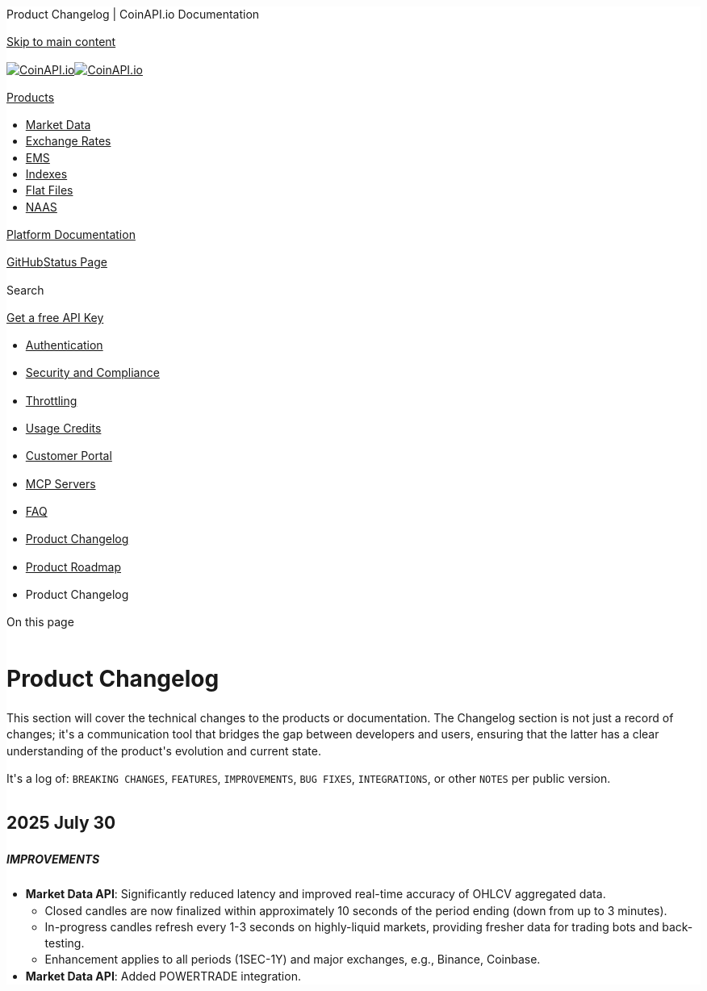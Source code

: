 Product Changelog | CoinAPI.io Documentation




[Skip to main content](#__docusaurus_skipToContent_fallback)

[![CoinAPI.io](/img/logo.svg)![CoinAPI.io](/img/logo.svg)](https://www.coinapi.io)

[Products](/general/changelog/)

* [Market Data](/market-data/)
* [Exchange Rates](/exchange-rates-api/)
* [EMS](/ems-api/)
* [Indexes](/indexes-api/)
* [Flat Files](/flat-files-api/)
* [NAAS](/naas-api/)

[Platform Documentation](/general/authentication)

[GitHub](https://github.com/api-bricks/api-bricks-sdk)[Status Page](https://status.coinapi.io)

Search

[Get a free API Key](https://console.coinapi.io/?link=/apikeys/create)

* [Authentication](/general/authentication)
* [Security and Compliance](/general/security)
* [Throttling](/general/throttling)
* [Usage Credits](/general/usage-credits)
* [Customer Portal](/general/customer-portal/)
* [MCP Servers](/general/mcp-servers)
* [FAQ](/general/faq/)
* [Product Changelog](/general/changelog/)
* [Product Roadmap](/general/roadmap)

* Product Changelog

On this page

Product Changelog
=================

This section will cover the technical changes to the products or documentation. The Changelog section is not just a record of changes; it's a communication tool that bridges the gap between developers and users, ensuring that the latter has a clear understanding of the product's evolution and current state.

It's a log of: `BREAKING CHANGES`, `FEATURES`, `IMPROVEMENTS`, `BUG FIXES`, `INTEGRATIONS`, or other `NOTES` per public version.

2025 July 30[​](/general/changelog/#2025-july-30 "Direct link to 2025 July 30")
-------------------------------------------------------------------------------

##### IMPROVEMENTS[​](/general/changelog/#improvements "Direct link to IMPROVEMENTS")

* **Market Data API**: Significantly reduced latency and improved real-time accuracy of OHLCV aggregated data.
  + Closed candles are now finalized within approximately 10 seconds of the period ending (down from up to 3 minutes).
  + In-progress candles refresh every 1-3 seconds on highly-liquid markets, providing fresher data for trading bots and back-testing.
  + Enhancement applies to all periods (1SEC-1Y) and major exchanges, e.g., Binance, Coinbase.
* **Market Data API**: Added POWERTRADE integration.
